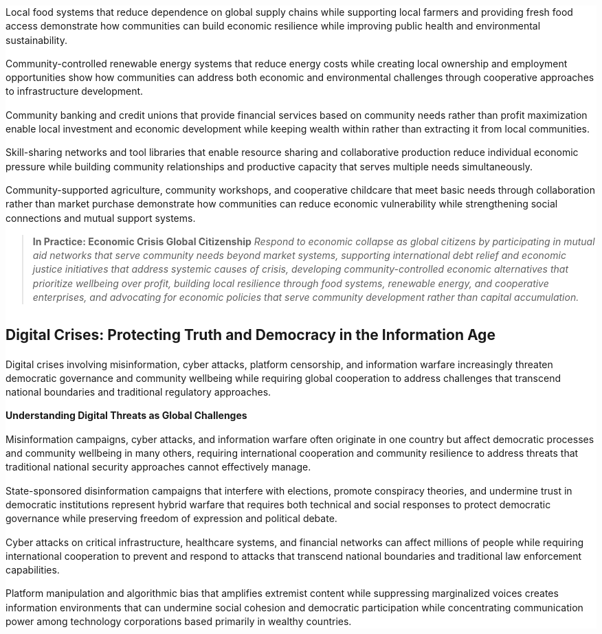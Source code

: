 Local food systems that reduce dependence on global supply chains while supporting local farmers and providing fresh food access demonstrate how communities can build economic resilience while improving public health and environmental sustainability.

Community-controlled renewable energy systems that reduce energy costs while creating local ownership and employment opportunities show how communities can address both economic and environmental challenges through cooperative approaches to infrastructure development.

Community banking and credit unions that provide financial services based on community needs rather than profit maximization enable local investment and economic development while keeping wealth within rather than extracting it from local communities.

Skill-sharing networks and tool libraries that enable resource sharing and collaborative production reduce individual economic pressure while building community relationships and productive capacity that serves multiple needs simultaneously.

Community-supported agriculture, community workshops, and cooperative childcare that meet basic needs through collaboration rather than market purchase demonstrate how communities can reduce economic vulnerability while strengthening social connections and mutual support systems.

> **In Practice: Economic Crisis Global Citizenship**
> *Respond to economic collapse as global citizens by participating in mutual aid networks that serve community needs beyond market systems, supporting international debt relief and economic justice initiatives that address systemic causes of crisis, developing community-controlled economic alternatives that prioritize wellbeing over profit, building local resilience through food systems, renewable energy, and cooperative enterprises, and advocating for economic policies that serve community development rather than capital accumulation.*

## <a id="digital-crises"></a>Digital Crises: Protecting Truth and Democracy in the Information Age

Digital crises involving misinformation, cyber attacks, platform censorship, and information warfare increasingly threaten democratic governance and community wellbeing while requiring global cooperation to address challenges that transcend national boundaries and traditional regulatory approaches.

**Understanding Digital Threats as Global Challenges**

Misinformation campaigns, cyber attacks, and information warfare often originate in one country but affect democratic processes and community wellbeing in many others, requiring international cooperation and community resilience to address threats that traditional national security approaches cannot effectively manage.

State-sponsored disinformation campaigns that interfere with elections, promote conspiracy theories, and undermine trust in democratic institutions represent hybrid warfare that requires both technical and social responses to protect democratic governance while preserving freedom of expression and political debate.

Cyber attacks on critical infrastructure, healthcare systems, and financial networks can affect millions of people while requiring international cooperation to prevent and respond to attacks that transcend national boundaries and traditional law enforcement capabilities.

Platform manipulation and algorithmic bias that amplifies extremist content while suppressing marginalized voices creates information environments that can undermine social cohesion and democratic participation while concentrating communication power among technology corporations based primarily in wealthy countries.
